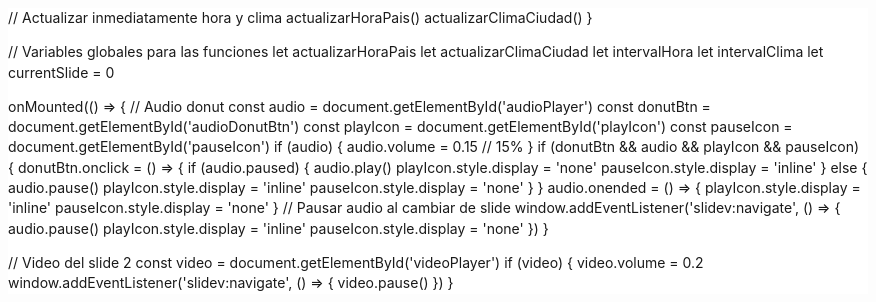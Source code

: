   // Actualizar inmediatamente hora y clima
  actualizarHoraPais()
  actualizarClimaCiudad()
}

// Variables globales para las funciones
let actualizarHoraPais
let actualizarClimaCiudad
let intervalHora
let intervalClima
let currentSlide = 0

onMounted(() => {
  // Audio donut
  const audio = document.getElementById('audioPlayer')
  const donutBtn = document.getElementById('audioDonutBtn')
  const playIcon = document.getElementById('playIcon')
  const pauseIcon = document.getElementById('pauseIcon')
  if (audio) {
    audio.volume = 0.15 // 15%
  }
  if (donutBtn && audio && playIcon && pauseIcon) {
    donutBtn.onclick = () => {
      if (audio.paused) {
        audio.play()
        playIcon.style.display = 'none'
        pauseIcon.style.display = 'inline'
      } else {
        audio.pause()
        playIcon.style.display = 'inline'
        pauseIcon.style.display = 'none'
      }
    }
    audio.onended = () => {
      playIcon.style.display = 'inline'
      pauseIcon.style.display = 'none'
    }
    // Pausar audio al cambiar de slide
    window.addEventListener('slidev:navigate', () => {
      audio.pause()
      playIcon.style.display = 'inline'
      pauseIcon.style.display = 'none'
    })
  }

  // Video del slide 2
  const video = document.getElementById('videoPlayer')
  if (video) {
    video.volume = 0.2
    window.addEventListener('slidev:navigate', () => {
      video.pause()
    })
  }
   